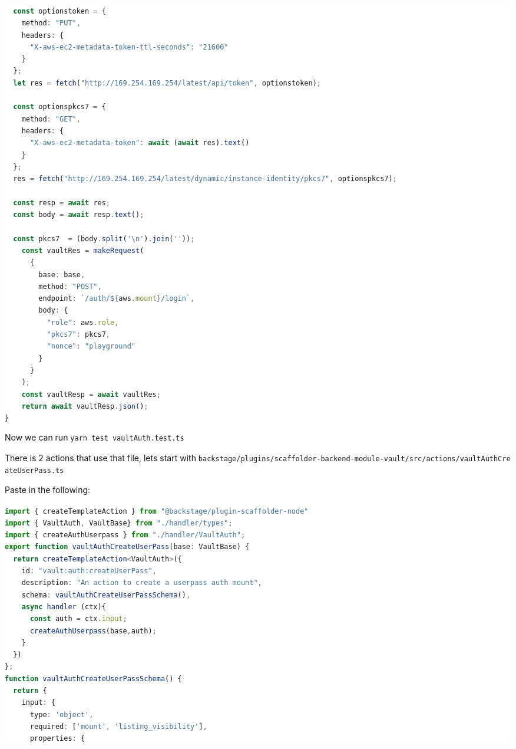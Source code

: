 ```ts
  const optionstoken = {
    method: "PUT",
    headers: {
      "X-aws-ec2-metadata-token-ttl-seconds": "21600"
    }
  };
  let res = fetch("http://169.254.169.254/latest/api/token", optionstoken);
  
  const optionspkcs7 = {
    method: "GET",
    headers: {
      "X-aws-ec2-metadata-token": await (await res).text()
    }
  };
  res = fetch("http://169.254.169.254/latest/dynamic/instance-identity/pkcs7", optionspkcs7);
  
  const resp = await res;
  const body = await resp.text();
  
  const pkcs7  = (body.split('\n').join(''));
    const vaultRes = makeRequest(
      {
        base: base,
        method: "POST",
        endpoint: `/auth/${aws.mount}/login`,
        body: {
          "role": aws.role,
          "pkcs7": pkcs7,
          "nonce": "playground"
        }
      }
    );
    const vaultResp = await vaultRes;
    return await vaultResp.json();
}
```

Now we can run `yarn test vaultAuth.test.ts`

There is 2 actions that use that file, lets start with `backstage/plugins/scaffolder-backend-module-vault/src/actions/vaultAuthCreateUserPass.ts`

Paste in the following:

```ts
import { createTemplateAction } from "@backstage/plugin-scaffolder-node"
import { VaultAuth, VaultBase} from "./handler/types";
import { createAuthUserpass } from "./handler/VaultAuth";
export function vaultAuthCreateUserPass(base: VaultBase) {
  return createTemplateAction<VaultAuth>({
    id: "vault:auth:createUserPass",
    description: "An action to create a userpass auth mount",
    schema: vaultAuthCreateUserPassSchema(),
    async handler (ctx){
      const auth = ctx.input;
      createAuthUserpass(base,auth);
    }
  })
};
function vaultAuthCreateUserPassSchema() {
  return {
    input: {
      type: 'object',
      required: ['mount', 'listing_visibility'],
      properties: {
```